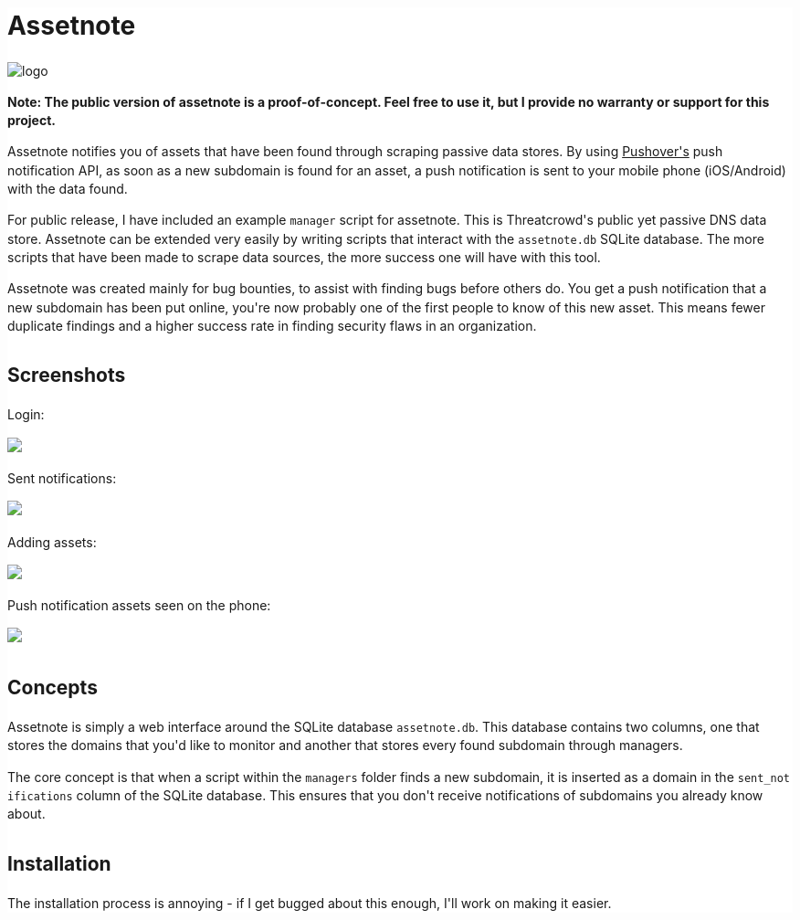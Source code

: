 # Assetnote

![logo](http://i.imgur.com/nY80uWj.png)

**Note: The public version of assetnote is a proof-of-concept. Feel free to use it, but I provide no warranty or support for this project.**

Assetnote notifies you of assets that have been found through scraping passive data stores. By using [Pushover's](https://pushover.net) push notification API, as soon as a new subdomain is found for an asset, a push notification is sent to your mobile phone (iOS/Android) with the data found.

For public release, I have included an example `manager` script for assetnote. This is Threatcrowd's public yet passive DNS data store. Assetnote can be extended very easily by writing scripts that interact with the `assetnote.db` SQLite database. The more scripts that have been made to scrape data sources, the more success one will have with this tool.

Assetnote was created mainly for bug bounties, to assist with finding bugs before others do. You get a push notification that a new subdomain has been put online, you're now probably one of the first people to know of this new asset. This means fewer duplicate findings and a higher success rate in finding security flaws in an organization.

## Screenshots

Login:

<img src="https://i.imgur.com/ZkwWrga.png" width="512">

Sent notifications:

<img src="https://i.imgur.com/R1ShMcG.png" width="512">

Adding assets:

<img src="https://i.imgur.com/xZWHiLB.png" width="512">

Push notification assets seen on the phone:

<img src="https://i.imgur.com/71SzMB4.png" width="256">

## Concepts

Assetnote is simply a web interface around the SQLite database `assetnote.db`. This database contains two columns, one that stores the domains that you'd like to monitor and another that stores every found subdomain through managers.

The core concept is that when a script within the `managers` folder finds a new subdomain, it is inserted as a domain in the `sent_notifications` column of the SQLite database. This ensures that you don't receive notifications of subdomains you already know about.

## Installation

The installation process is annoying - if I get bugged about this enough, I'll work on making it easier.
